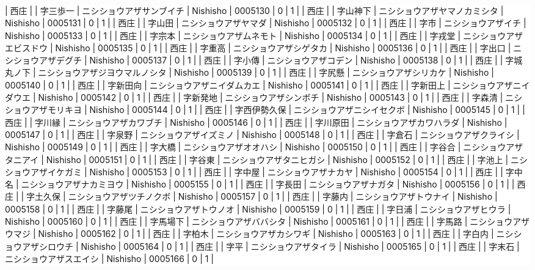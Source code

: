 | 西庄 |  | 字三歩一 | ニシショウアザサンブイチ | Nishisho | 0005130 | 0 | 1 |
| 西庄 |  | 字山神下 | ニシショウアザヤマノカミシタ | Nishisho | 0005131 | 0 | 1 |
| 西庄 |  | 字山田 | ニシショウアザヤマダ | Nishisho | 0005132 | 0 | 1 |
| 西庄 |  | 字市 | ニシショウアザイチ | Nishisho | 0005133 | 0 | 1 |
| 西庄 |  | 字宗本 | ニシショウアザムネモト | Nishisho | 0005134 | 0 | 1 |
| 西庄 |  | 字戎堂 | ニシショウアザエビスドウ | Nishisho | 0005135 | 0 | 1 |
| 西庄 |  | 字重高 | ニシショウアザシゲタカ | Nishisho | 0005136 | 0 | 1 |
| 西庄 |  | 字出口 | ニシショウアザデグチ | Nishisho | 0005137 | 0 | 1 |
| 西庄 |  | 字小傳 | ニシショウアザコデン | Nishisho | 0005138 | 0 | 1 |
| 西庄 |  | 字城丸ノ下 | ニシショウアザジヨウマルノシタ | Nishisho | 0005139 | 0 | 1 |
| 西庄 |  | 字尻懸 | ニシショウアザシリカケ | Nishisho | 0005140 | 0 | 1 |
| 西庄 |  | 字新田向 | ニシショウアザニイダムカエ | Nishisho | 0005141 | 0 | 1 |
| 西庄 |  | 字新田上 | ニシショウアザニイダウエ | Nishisho | 0005142 | 0 | 1 |
| 西庄 |  | 字新発地 | ニシショウアザシンボチ | Nishisho | 0005143 | 0 | 1 |
| 西庄 |  | 字森清 | ニシショウアザモリキヨ | Nishisho | 0005144 | 0 | 1 |
| 西庄 |  | 字西伊勢久保 | ニシショウアザニシイセクボ | Nishisho | 0005145 | 0 | 1 |
| 西庄 |  | 字川縁 | ニシショウアザカワブチ | Nishisho | 0005146 | 0 | 1 |
| 西庄 |  | 字川原田 | ニシショウアザカワハラダ | Nishisho | 0005147 | 0 | 1 |
| 西庄 |  | 字泉野 | ニシショウアザイズミノ | Nishisho | 0005148 | 0 | 1 |
| 西庄 |  | 字倉石 | ニシショウアザクライシ | Nishisho | 0005149 | 0 | 1 |
| 西庄 |  | 字大橋 | ニシショウアザオオハシ | Nishisho | 0005150 | 0 | 1 |
| 西庄 |  | 字谷合 | ニシショウアザタニアイ | Nishisho | 0005151 | 0 | 1 |
| 西庄 |  | 字谷東 | ニシショウアザタニヒガシ | Nishisho | 0005152 | 0 | 1 |
| 西庄 |  | 字池上 | ニシショウアザイケガミ | Nishisho | 0005153 | 0 | 1 |
| 西庄 |  | 字中屋 | ニシショウアザナカヤ | Nishisho | 0005154 | 0 | 1 |
| 西庄 |  | 字中名 | ニシショウアザナカミヨウ | Nishisho | 0005155 | 0 | 1 |
| 西庄 |  | 字長田 | ニシショウアザナガタ | Nishisho | 0005156 | 0 | 1 |
| 西庄 |  | 字土久保 | ニシショウアザツチノクボ | Nishisho | 0005157 | 0 | 1 |
| 西庄 |  | 字藤内 | ニシショウアザトウナイ | Nishisho | 0005158 | 0 | 1 |
| 西庄 |  | 字藤尾 | ニシショウアザトウノオ | Nishisho | 0005159 | 0 | 1 |
| 西庄 |  | 字日浦 | ニシショウアザヒウラ | Nishisho | 0005160 | 0 | 1 |
| 西庄 |  | 字馬場下 | ニシショウアザババシタ | Nishisho | 0005161 | 0 | 1 |
| 西庄 |  | 字馬路 | ニシショウアザウマジ | Nishisho | 0005162 | 0 | 1 |
| 西庄 |  | 字柏木 | ニシショウアザカシワギ | Nishisho | 0005163 | 0 | 1 |
| 西庄 |  | 字白内 | ニシショウアザシロウチ | Nishisho | 0005164 | 0 | 1 |
| 西庄 |  | 字平 | ニシショウアザタイラ | Nishisho | 0005165 | 0 | 1 |
| 西庄 |  | 字末石 | ニシショウアザスエイシ | Nishisho | 0005166 | 0 | 1 |